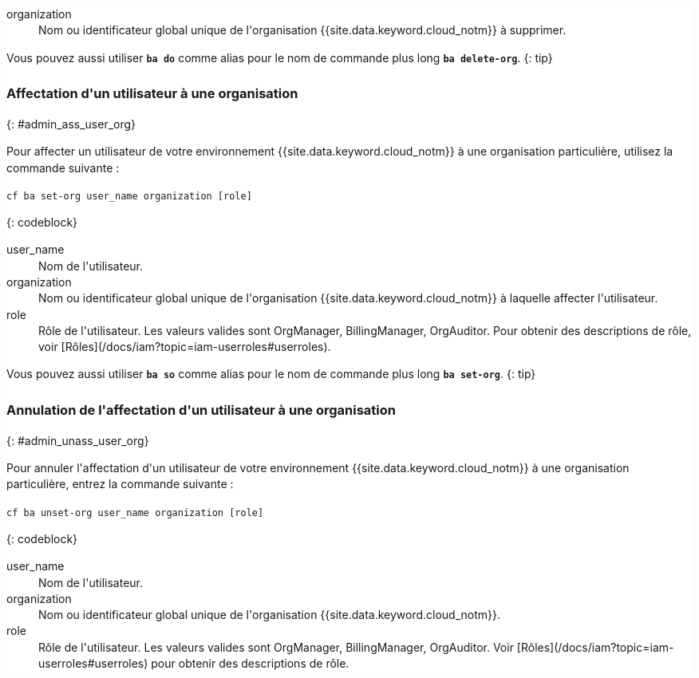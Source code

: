 <dl>
<dt>organization</dt>
<dd>Nom ou identificateur global unique de l'organisation {{site.data.keyword.cloud_notm}}
à supprimer.</dd>
</dl>

Vous pouvez aussi utiliser **`ba do`** comme alias pour le nom de commande plus long **`ba delete-org`**.
{: tip}

### Affectation d'un utilisateur à une organisation
{: #admin_ass_user_org}

Pour affecter un utilisateur de votre environnement {{site.data.keyword.cloud_notm}} à une organisation particulière, utilisez la commande suivante :

```
cf ba set-org user_name organization [role]
```
{: codeblock}

<dl>
<dt>user_name</dt>
<dd>Nom de l'utilisateur.</dd>
<dt>organization</dt>
<dd>Nom ou identificateur global unique de l'organisation {{site.data.keyword.cloud_notm}} à laquelle affecter l'utilisateur.</dd>
<dt>role</dt>
<dd>Rôle de l'utilisateur. Les valeurs valides sont OrgManager, BillingManager, OrgAuditor. Pour obtenir des descriptions de rôle, voir [Rôles](/docs/iam?topic=iam-userroles#userroles).</dd>
</dl>

Vous pouvez aussi utiliser **`ba so`** comme alias pour le nom de commande plus long **`ba set-org`**.
{: tip}

### Annulation de l'affectation d'un utilisateur à une organisation
{: #admin_unass_user_org}

Pour annuler l'affectation d'un utilisateur de votre environnement {{site.data.keyword.cloud_notm}} à une organisation particulière, entrez la commande suivante :

```
cf ba unset-org user_name organization [role]
```
{: codeblock}

<dl>
<dt>user_name</dt>
<dd>Nom de l'utilisateur.</dd>
<dt>organization</dt>
<dd>Nom ou identificateur global unique de l'organisation {{site.data.keyword.cloud_notm}}.</dd>
<dt>role</dt>
<dd>Rôle de l'utilisateur. Les valeurs valides sont OrgManager, BillingManager, OrgAuditor. Voir [Rôles](/docs/iam?topic=iam-userroles#userroles) pour obtenir des descriptions de rôle.</dd>
</dl>
